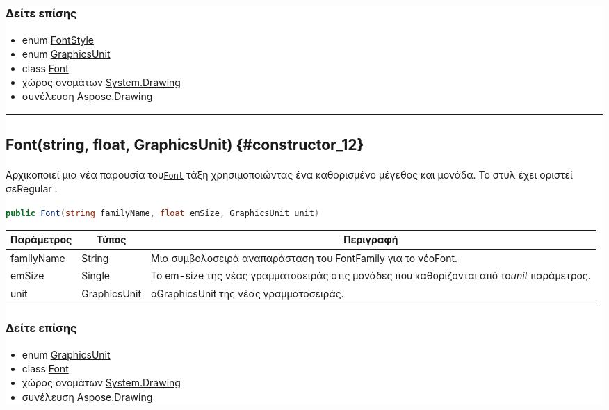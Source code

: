 ### Δείτε επίσης

* enum [FontStyle](../../fontstyle/)
* enum [GraphicsUnit](../../graphicsunit/)
* class [Font](../)
* χώρος ονομάτων [System.Drawing](../../font/)
* συνέλευση [Aspose.Drawing](../../../)

---

## Font(string, float, GraphicsUnit) {#constructor_12}

Αρχικοποιεί μια νέα παρουσία του[`Font`](../) τάξη χρησιμοποιώντας ένα καθορισμένο μέγεθος και μονάδα. Το στυλ έχει οριστεί σεRegular .

```csharp
public Font(string familyName, float emSize, GraphicsUnit unit)
```

| Παράμετρος | Τύπος | Περιγραφή |
| --- | --- | --- |
| familyName | String | Μια συμβολοσειρά αναπαράσταση του FontFamily για το νέοFont. |
| emSize | Single | Το em-size της νέας γραμματοσειράς στις μονάδες που καθορίζονται από το*unit* παράμετρος. |
| unit | GraphicsUnit | οGraphicsUnit της νέας γραμματοσειράς. |

### Δείτε επίσης

* enum [GraphicsUnit](../../graphicsunit/)
* class [Font](../)
* χώρος ονομάτων [System.Drawing](../../font/)
* συνέλευση [Aspose.Drawing](../../../)


